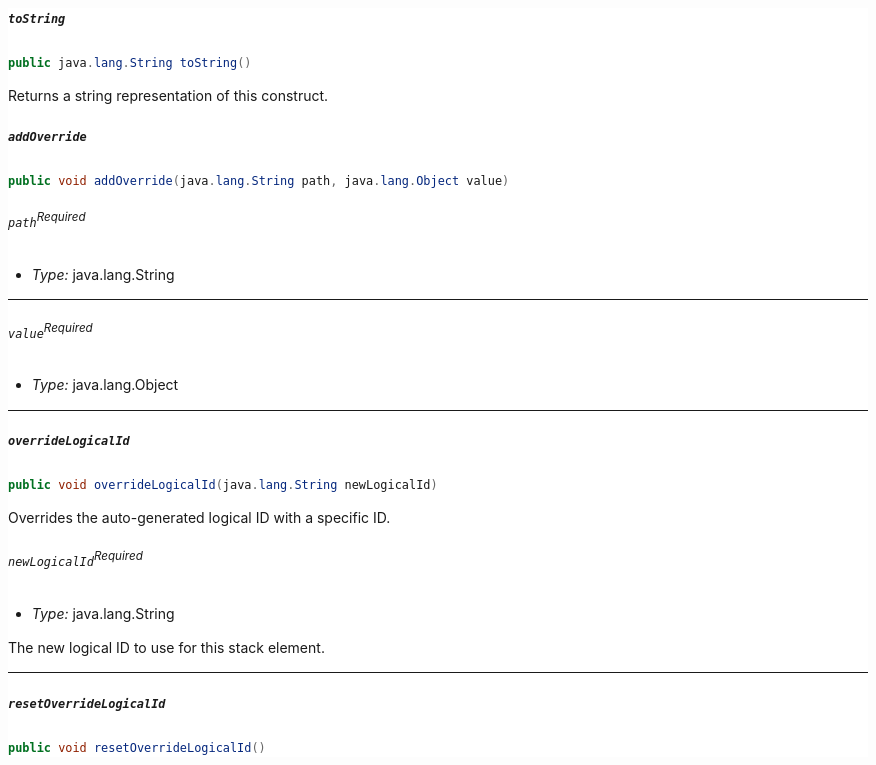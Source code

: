 
##### `toString` <a name="toString" id="@skeptools/provider-zenduty.provider.ZendutyProvider.toString"></a>

```java
public java.lang.String toString()
```

Returns a string representation of this construct.

##### `addOverride` <a name="addOverride" id="@skeptools/provider-zenduty.provider.ZendutyProvider.addOverride"></a>

```java
public void addOverride(java.lang.String path, java.lang.Object value)
```

###### `path`<sup>Required</sup> <a name="path" id="@skeptools/provider-zenduty.provider.ZendutyProvider.addOverride.parameter.path"></a>

- *Type:* java.lang.String

---

###### `value`<sup>Required</sup> <a name="value" id="@skeptools/provider-zenduty.provider.ZendutyProvider.addOverride.parameter.value"></a>

- *Type:* java.lang.Object

---

##### `overrideLogicalId` <a name="overrideLogicalId" id="@skeptools/provider-zenduty.provider.ZendutyProvider.overrideLogicalId"></a>

```java
public void overrideLogicalId(java.lang.String newLogicalId)
```

Overrides the auto-generated logical ID with a specific ID.

###### `newLogicalId`<sup>Required</sup> <a name="newLogicalId" id="@skeptools/provider-zenduty.provider.ZendutyProvider.overrideLogicalId.parameter.newLogicalId"></a>

- *Type:* java.lang.String

The new logical ID to use for this stack element.

---

##### `resetOverrideLogicalId` <a name="resetOverrideLogicalId" id="@skeptools/provider-zenduty.provider.ZendutyProvider.resetOverrideLogicalId"></a>

```java
public void resetOverrideLogicalId()
```
